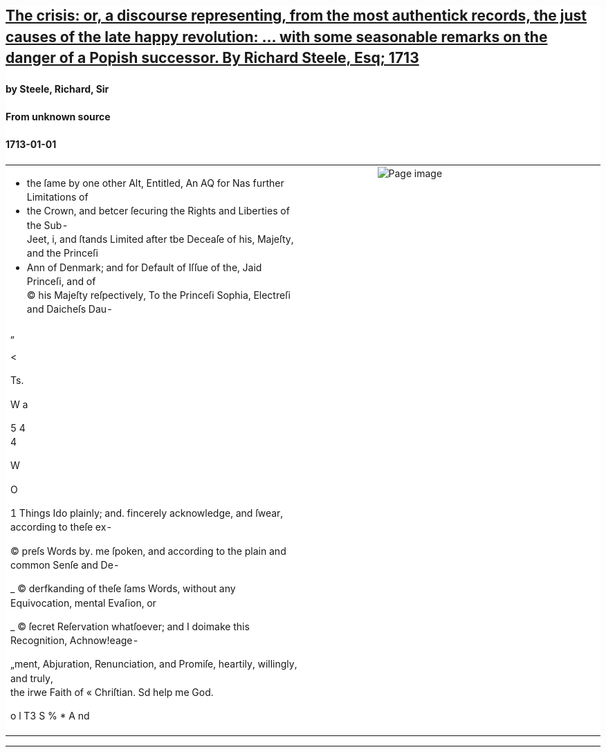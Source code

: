 ## [The crisis: or, a discourse representing, from the most authentick records, the just causes of the late happy revolution: ... with some seasonable remarks on the danger of a Popish successor. By Richard Steele, Esq;  1713](https://archive.org/details/bim_eighteenth-century_the-crisis-or-a-discou_steele-richard-sir_1713/page/n25/mode/1up?view=theater)

#### by Steele, Richard, Sir

#### From unknown source

#### 1713-01-01

<table style="width: 100%;"><tr><td style="width: 50%">

  
* the ſame by one other Alt, Entitled, An AQ for Nas further Limitations of  
* the Crown, and betcer ſecuring the Rights and Liberties of the Sub-  
Jeet, i, and ſtands Limited after tbe Deceaſe of his, Majeſty, and the Princeſi  
* Ann of Denmark; and for Default of Iſſue of the, Jaid Princeſi, and of  
© his Majeſty reſpectively, To the Princeſi Sophia, Electreſi and Daicheſs Dau-  
  
„  
  
&lt;  
  
Ts.  
  
W a  
  
5 4  
4  
  
W  
  
  
O  
  
  
  
1 Things Ido plainly; and. fincerely acknowledge, and ſwear, according to theſe ex-  
  
© preſs Words by. me ſpoken, and according to the plain and common Senſe and De-  
  
_ © derfkanding of theſe ſams Words, without any Equivocation, mental Evaſion, or  
  
_ © ſecret Reſervation whatſoever; and I doimake this Recognition, Achnow!eage-  
  
„ment, Abjuration, Renunciation, and Promiſe, heartily, willingly, and truly,  
the irwe Faith of « Chriſtian. Sd help me God.  
  
o l T3 S % * A nd
</td><td style="width: 50%; max-height: 75%; margin: auto; display: block;">
<img alt="Page image" src="https://iiif.archive.org/image/iiif/2/bim_eighteenth-century_the-crisis-or-a-discou_steele-richard-sir_1713%2Fbim_eighteenth-century_the-crisis-or-a-discou_steele-richard-sir_1713_jp2.zip%2Fbim_eighteenth-century_the-crisis-or-a-discou_steele-richard-sir_1713_jp2%2Fbim_eighteenth-century_the-crisis-or-a-discou_steele-richard-sir_1713_0025.jp2/pct:7.622761921645099,52.43362831858407,80.42900195000887,34.795968534906585/!600,600/0/default.jpg"/>
</td>
</tr></table>

---
